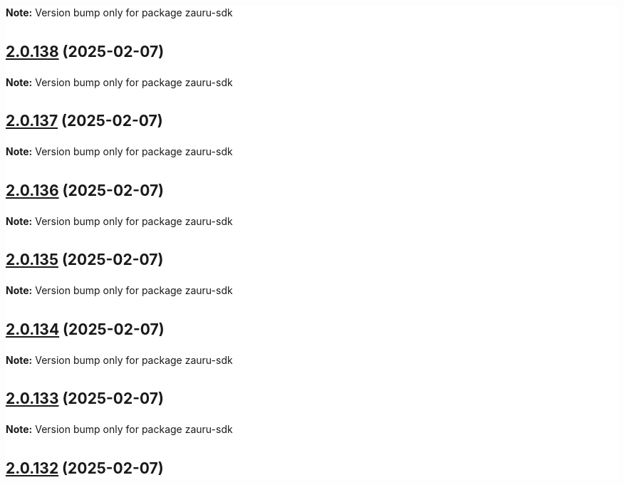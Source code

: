 **Note:** Version bump only for package zauru-sdk





## [2.0.138](https://github.com/intuitiva/zauru-typescript-sdk/compare/v2.0.137...v2.0.138) (2025-02-07)

**Note:** Version bump only for package zauru-sdk





## [2.0.137](https://github.com/intuitiva/zauru-typescript-sdk/compare/v2.0.136...v2.0.137) (2025-02-07)

**Note:** Version bump only for package zauru-sdk





## [2.0.136](https://github.com/intuitiva/zauru-typescript-sdk/compare/v2.0.135...v2.0.136) (2025-02-07)

**Note:** Version bump only for package zauru-sdk





## [2.0.135](https://github.com/intuitiva/zauru-typescript-sdk/compare/v2.0.134...v2.0.135) (2025-02-07)

**Note:** Version bump only for package zauru-sdk





## [2.0.134](https://github.com/intuitiva/zauru-typescript-sdk/compare/v2.0.133...v2.0.134) (2025-02-07)

**Note:** Version bump only for package zauru-sdk





## [2.0.133](https://github.com/intuitiva/zauru-typescript-sdk/compare/v2.0.132...v2.0.133) (2025-02-07)

**Note:** Version bump only for package zauru-sdk





## [2.0.132](https://github.com/intuitiva/zauru-typescript-sdk/compare/v2.0.131...v2.0.132) (2025-02-07)
